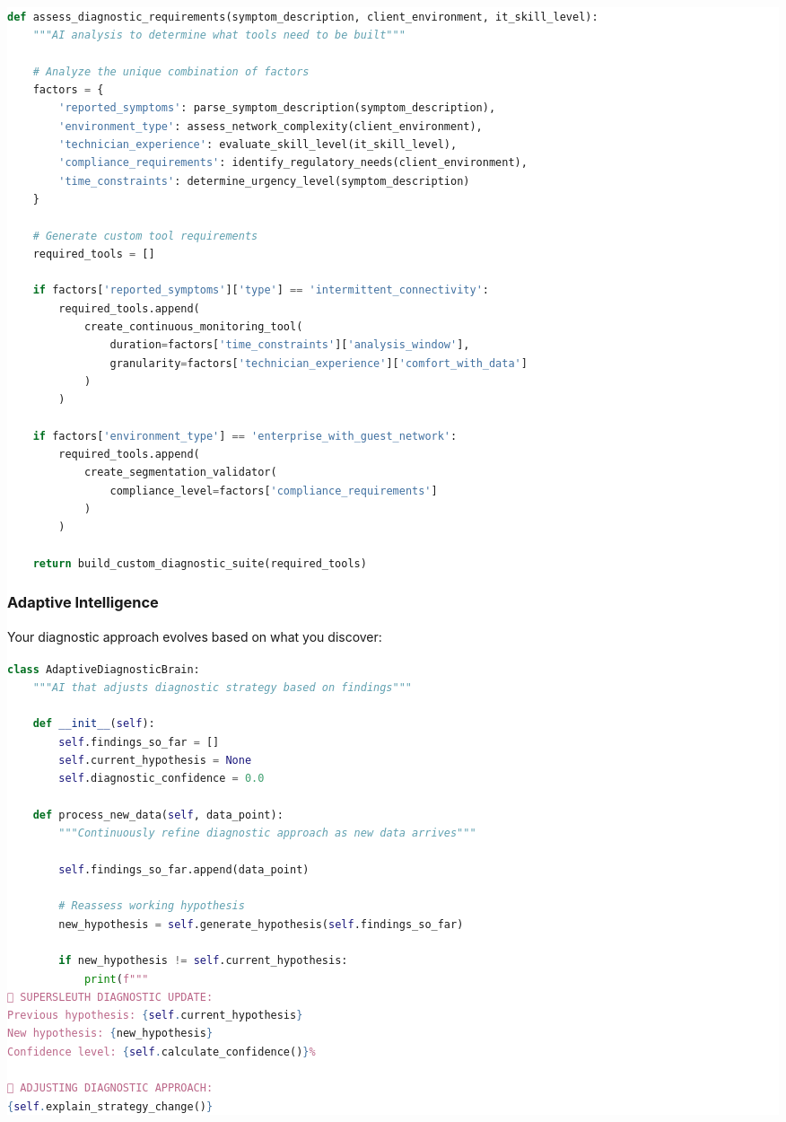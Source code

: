 ```python
def assess_diagnostic_requirements(symptom_description, client_environment, it_skill_level):
    """AI analysis to determine what tools need to be built"""
    
    # Analyze the unique combination of factors
    factors = {
        'reported_symptoms': parse_symptom_description(symptom_description),
        'environment_type': assess_network_complexity(client_environment),
        'technician_experience': evaluate_skill_level(it_skill_level),
        'compliance_requirements': identify_regulatory_needs(client_environment),
        'time_constraints': determine_urgency_level(symptom_description)
    }
    
    # Generate custom tool requirements
    required_tools = []
    
    if factors['reported_symptoms']['type'] == 'intermittent_connectivity':
        required_tools.append(
            create_continuous_monitoring_tool(
                duration=factors['time_constraints']['analysis_window'],
                granularity=factors['technician_experience']['comfort_with_data']
            )
        )
    
    if factors['environment_type'] == 'enterprise_with_guest_network':
        required_tools.append(
            create_segmentation_validator(
                compliance_level=factors['compliance_requirements']
            )
        )
    
    return build_custom_diagnostic_suite(required_tools)
```

### Adaptive Intelligence
Your diagnostic approach evolves based on what you discover:

```python
class AdaptiveDiagnosticBrain:
    """AI that adjusts diagnostic strategy based on findings"""
    
    def __init__(self):
        self.findings_so_far = []
        self.current_hypothesis = None
        self.diagnostic_confidence = 0.0
    
    def process_new_data(self, data_point):
        """Continuously refine diagnostic approach as new data arrives"""
        
        self.findings_so_far.append(data_point)
        
        # Reassess working hypothesis
        new_hypothesis = self.generate_hypothesis(self.findings_so_far)
        
        if new_hypothesis != self.current_hypothesis:
            print(f"""
🧠 SUPERSLEUTH DIAGNOSTIC UPDATE:
Previous hypothesis: {self.current_hypothesis}
New hypothesis: {new_hypothesis}
Confidence level: {self.calculate_confidence()}%

🔄 ADJUSTING DIAGNOSTIC APPROACH:
{self.explain_strategy_change()}

```